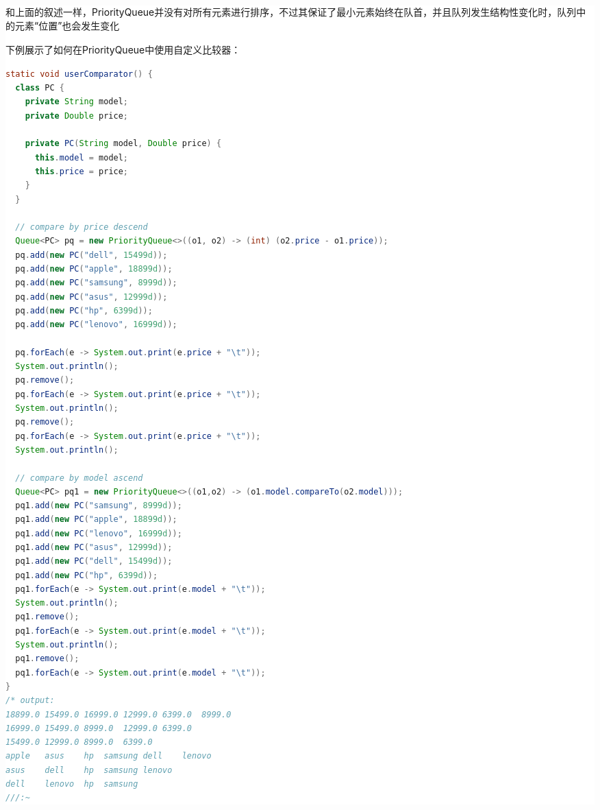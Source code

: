 和上面的叙述一样，PriorityQueue并没有对所有元素进行排序，不过其保证了最小元素始终在队首，并且队列发生结构性变化时，队列中的元素“位置”也会发生变化

下例展示了如何在PriorityQueue中使用自定义比较器：

```java
static void userComparator() {
  class PC {
    private String model;
    private Double price;

    private PC(String model, Double price) {
      this.model = model;
      this.price = price;
    }
  }

  // compare by price descend
  Queue<PC> pq = new PriorityQueue<>((o1, o2) -> (int) (o2.price - o1.price));
  pq.add(new PC("dell", 15499d));
  pq.add(new PC("apple", 18899d));
  pq.add(new PC("samsung", 8999d));
  pq.add(new PC("asus", 12999d));
  pq.add(new PC("hp", 6399d));
  pq.add(new PC("lenovo", 16999d));

  pq.forEach(e -> System.out.print(e.price + "\t"));
  System.out.println();
  pq.remove();
  pq.forEach(e -> System.out.print(e.price + "\t"));
  System.out.println();
  pq.remove();
  pq.forEach(e -> System.out.print(e.price + "\t"));
  System.out.println();

  // compare by model ascend
  Queue<PC> pq1 = new PriorityQueue<>((o1,o2) -> (o1.model.compareTo(o2.model)));
  pq1.add(new PC("samsung", 8999d));
  pq1.add(new PC("apple", 18899d));
  pq1.add(new PC("lenovo", 16999d));
  pq1.add(new PC("asus", 12999d));
  pq1.add(new PC("dell", 15499d));
  pq1.add(new PC("hp", 6399d));
  pq1.forEach(e -> System.out.print(e.model + "\t"));
  System.out.println();
  pq1.remove();
  pq1.forEach(e -> System.out.print(e.model + "\t"));
  System.out.println();
  pq1.remove();
  pq1.forEach(e -> System.out.print(e.model + "\t"));
}
/* output:
18899.0	15499.0	16999.0	12999.0	6399.0	8999.0	
16999.0	15499.0	8999.0	12999.0	6399.0	
15499.0	12999.0	8999.0	6399.0	
apple	asus	hp	samsung	dell	lenovo	
asus	dell	hp	samsung	lenovo	
dell	lenovo	hp	samsung	
///:~
```

